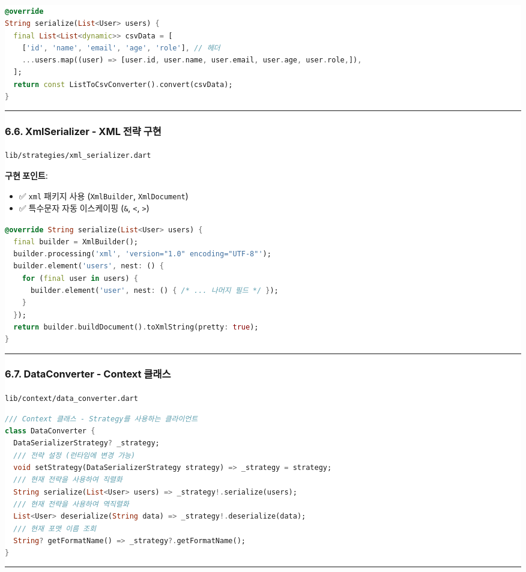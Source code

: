 ```dart
@override
String serialize(List<User> users) {
  final List<List<dynamic>> csvData = [
    ['id', 'name', 'email', 'age', 'role'], // 헤더
    ...users.map((user) => [user.id, user.name, user.email, user.age, user.role,]),
  ];
  return const ListToCsvConverter().convert(csvData);
}
```

---

### 6.6. XmlSerializer - XML 전략 구현

`lib/strategies/xml_serializer.dart`

**구현 포인트**:
- ✅ `xml` 패키지 사용 (`XmlBuilder`, `XmlDocument`)
- ✅ 특수문자 자동 이스케이핑 (`&`, `<`, `>`)

```dart
@override String serialize(List<User> users) {
  final builder = XmlBuilder();
  builder.processing('xml', 'version="1.0" encoding="UTF-8"');
  builder.element('users', nest: () {
    for (final user in users) {
      builder.element('user', nest: () { /* ... 나머지 필드 */ });
    }
  });
  return builder.buildDocument().toXmlString(pretty: true);
}
```

---

### 6.7. DataConverter - Context 클래스

`lib/context/data_converter.dart`

```dart
/// Context 클래스 - Strategy를 사용하는 클라이언트
class DataConverter {
  DataSerializerStrategy? _strategy;
  /// 전략 설정 (런타임에 변경 가능)
  void setStrategy(DataSerializerStrategy strategy) => _strategy = strategy;
  /// 현재 전략을 사용하여 직렬화
  String serialize(List<User> users) => _strategy!.serialize(users);
  /// 현재 전략을 사용하여 역직렬화
  List<User> deserialize(String data) => _strategy!.deserialize(data);
  /// 현재 포맷 이름 조회
  String? getFormatName() => _strategy?.getFormatName();
}
```

---